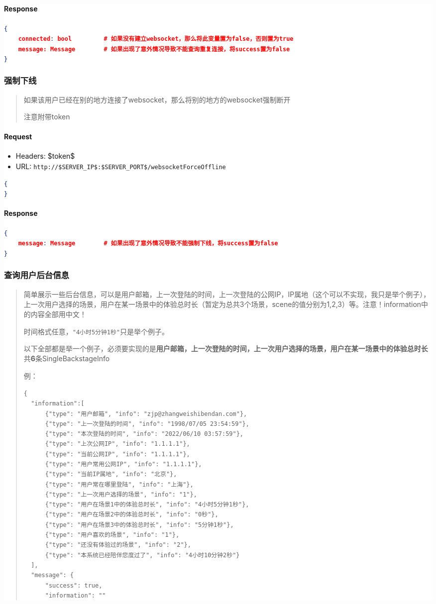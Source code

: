 #### Response

```json
{
	connected: bool			# 如果没有建立websocket，那么将此变量置为false，否则置为true
    message: Message		# 如果出现了意外情况导致不能查询重复连接，将success置为false
}
```

### 强制下线

> 如果该用户已经在别的地方连接了websocket，那么将别的地方的websocket强制断开
>
> 注意附带token

#### Request

* Headers: \$token\$
* URL: `http://$SERVER_IP$:$SERVER_PORT$/websocketForceOffline `


```json
{
}
```

#### Response

```json
{
    message: Message		# 如果出现了意外情况导致不能强制下线，将success置为false
}
```

### 查询用户后台信息

> 简单展示一些后台信息，可以是用户邮箱，上一次登陆的时间，上一次登陆的公网IP，IP属地（这个可以不实现，我只是举个例子），上一次用户选择的场景，用户在某一场景中的体验总时长（暂定为总共3个场景，scene的值分别为1,2,3）等。注意！information中的内容全部用中文！
>
> 时间格式任意，`"4小时5分钟1秒"`只是举个例子。
>
> 以下全部都是举一个例子，必须要实现的是**用户邮箱，上一次登陆的时间，上一次用户选择的场景，用户在某一场景中的体验总时长**共**6**条SingleBackstageInfo
>
> 例：
>
> ```
> {
> 	"information":[
> 		{"type": "用户邮箱", "info": "zjp@zhangweishibendan.com"},
> 		{"type": "上一次登陆的时间", "info": "1998/07/05 23:54:59"},
> 		{"type": "本次登陆的时间", "info": "2022/06/10 03:57:59"},
> 		{"type": "上次公网IP", "info": "1.1.1.1"},
> 		{"type": "当前公网IP", "info": "1.1.1.1"},
> 		{"type": "用户常用公网IP", "info": "1.1.1.1"},
> 		{"type": "当前IP属地", "info": "北京"},
> 		{"type": "用户常在哪里登陆", "info": "上海"},
> 		{"type": "上一次用户选择的场景", "info": "1"},
> 		{"type": "用户在场景1中的体验总时长", "info": "4小时5分钟1秒"},
> 		{"type": "用户在场景2中的体验总时长", "info": "0秒"},
> 		{"type": "用户在场景3中的体验总时长", "info": "5分钟1秒"},
> 		{"type": "用户喜欢的场景", "info": "1"},
> 		{"type": "还没有体验过的场景", "info": "2"},
> 		{"type": "本系统已经陪伴您度过了", "info": "4小时10分钟2秒"}
> 	],
> 	"message": {
> 		"success": true,
> 		"information": ""